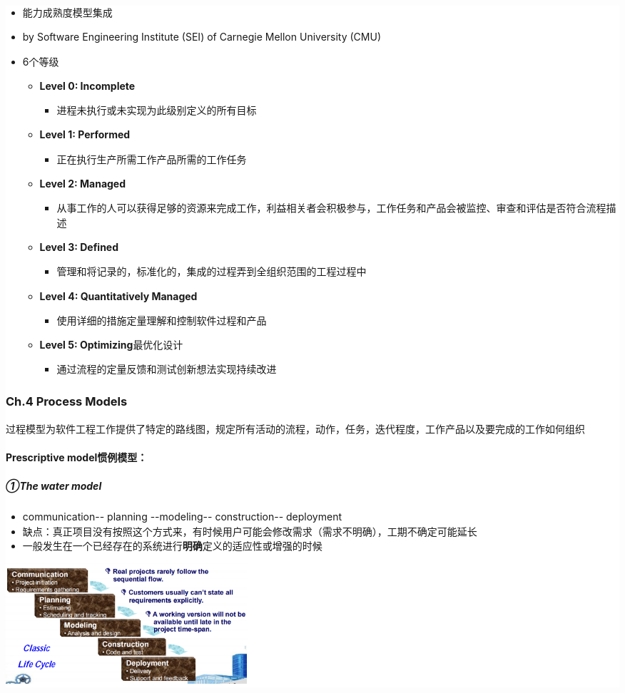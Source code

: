 * 能力成熟度模型集成

* by Software Engineering Institute (SEI) of Carnegie Mellon University (CMU) 

* 6个等级

  * **Level 0: Incomplete** 

    * 进程未执行或未实现为此级别定义的所有目标

    

  * **Level 1: Performed**
    * 正在执行生产所需工作产品所需的工作任务
  * **Level 2: Managed**
    * 从事工作的人可以获得足够的资源来完成工作，利益相关者会积极参与，工作任务和产品会被监控、审查和评估是否符合流程描述
  * **Level 3: Defined**
    * 管理和将记录的，标准化的，集成的过程弄到全组织范围的工程过程中
  * **Level 4: Quantitatively Managed**
    
    * 使用详细的措施定量理解和控制软件过程和产品
  * **Level 5: Optimizing**最优化设计
    
    * 通过流程的定量反馈和测试创新想法实现持续改进
  
  



### Ch.4 Process Models

过程模型为软件工程工作提供了特定的路线图，规定所有活动的流程，动作，任务，迭代程度，工作产品以及要完成的工作如何组织

#### Prescriptive model惯例模型：

##### ①The water model

* communication-- planning --modeling-- construction-- deployment
* 缺点：真正项目没有按照这个方式来，有时候用户可能会修改需求（需求不明确），工期不确定可能延长
* 一般发生在一个已经存在的系统进行**明确**定义的适应性或增强的时候

<img src="https://raw.githubusercontent.com/shuixianhua-ai/demo/main/image/image-20210617001352379.png" alt="image-20210617001352379" style="zoom: 33%;" />
